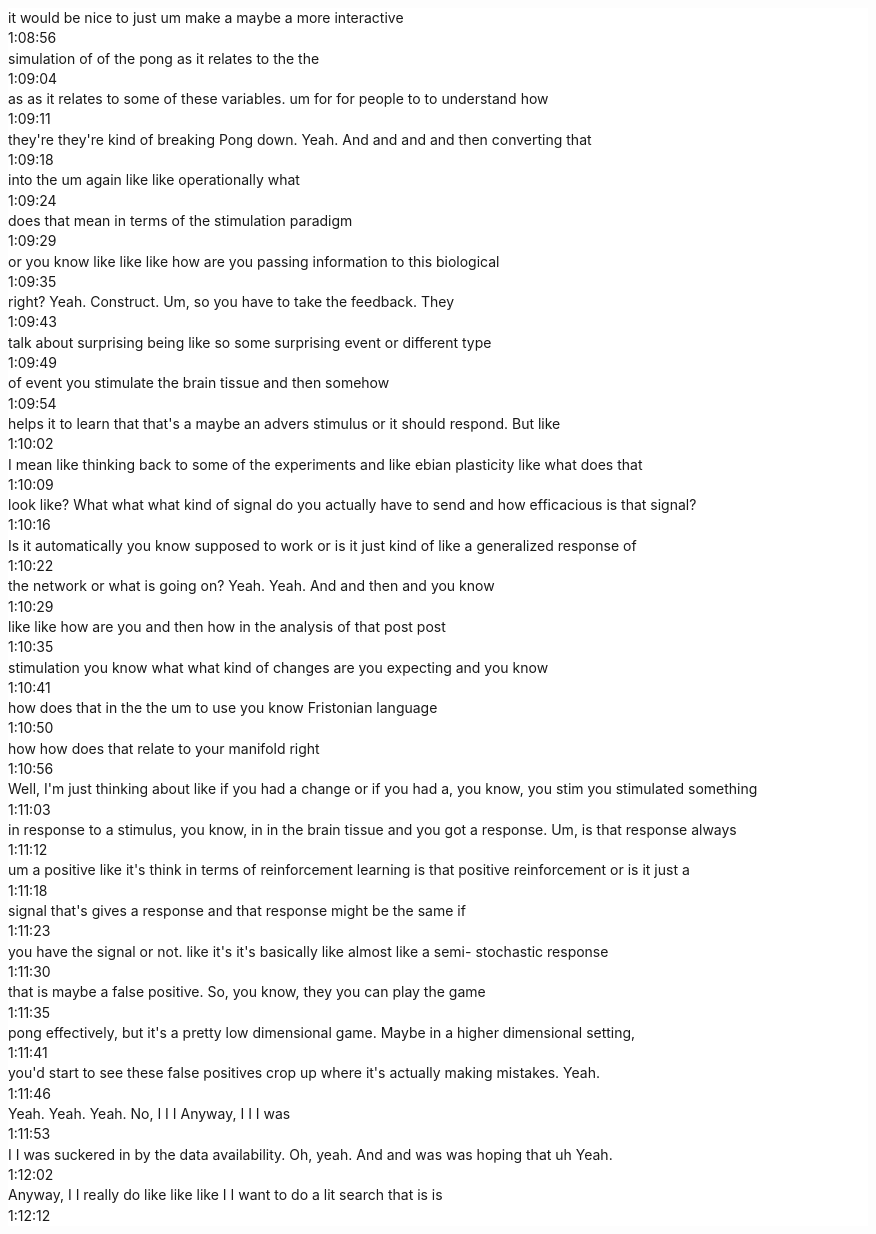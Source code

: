 it would be nice to just um make a maybe a more interactive    
1:08:56    
simulation of of the pong as it relates to the the    
1:09:04    
as as it relates to some of these variables. um for for people to to understand how    
1:09:11    
they're they're kind of breaking Pong down. Yeah. And and and and then converting that    
1:09:18    
into the um again like like operationally what    
1:09:24    
does that mean in terms of the stimulation paradigm    
1:09:29    
or you know like like like how are you passing information to this biological    
1:09:35    
right? Yeah. Construct. Um, so you have to take the feedback. They    
1:09:43    
talk about surprising being like so some surprising event or different type    
1:09:49    
of event you stimulate the brain tissue and then somehow    
1:09:54    
helps it to learn that that's a maybe an advers stimulus or it should respond. But like    
1:10:02    
I mean like thinking back to some of the experiments and like ebian plasticity like what does that    
1:10:09    
look like? What what what kind of signal do you actually have to send and how efficacious is that signal?    
1:10:16    
Is it automatically you know supposed to work or is it just kind of like a generalized response of    
1:10:22    
the network or what is going on? Yeah. Yeah. And and then and you know    
1:10:29    
like like how are you and then how in the analysis of that post post    
1:10:35    
stimulation you know what what kind of changes are you expecting and you know    
1:10:41    
how does that in the the um to use you know Fristonian language    
1:10:50    
how how does that relate to your manifold right    
1:10:56    
Well, I'm just thinking about like if you had a change or if you had a, you know, you stim you stimulated something    
1:11:03    
in response to a stimulus, you know, in in the brain tissue and you got a response. Um, is that response always    
1:11:12    
um a positive like it's think in terms of reinforcement learning is that positive reinforcement or is it just a    
1:11:18    
signal that's gives a response and that response might be the same if    
1:11:23    
you have the signal or not. like it's it's basically like almost like a semi- stochastic response    
1:11:30    
that is maybe a false positive. So, you know, they you can play the game    
1:11:35    
pong effectively, but it's a pretty low dimensional game. Maybe in a higher dimensional setting,    
1:11:41    
you'd start to see these false positives crop up where it's actually making mistakes. Yeah.    
1:11:46    
Yeah. Yeah. Yeah. No, I I I Anyway, I I I was    
1:11:53    
I I was suckered in by the data availability. Oh, yeah. And and was was hoping that uh Yeah.    
1:12:02    
Anyway, I I really do like like like I I want to do a lit search that is is    
1:12:12    